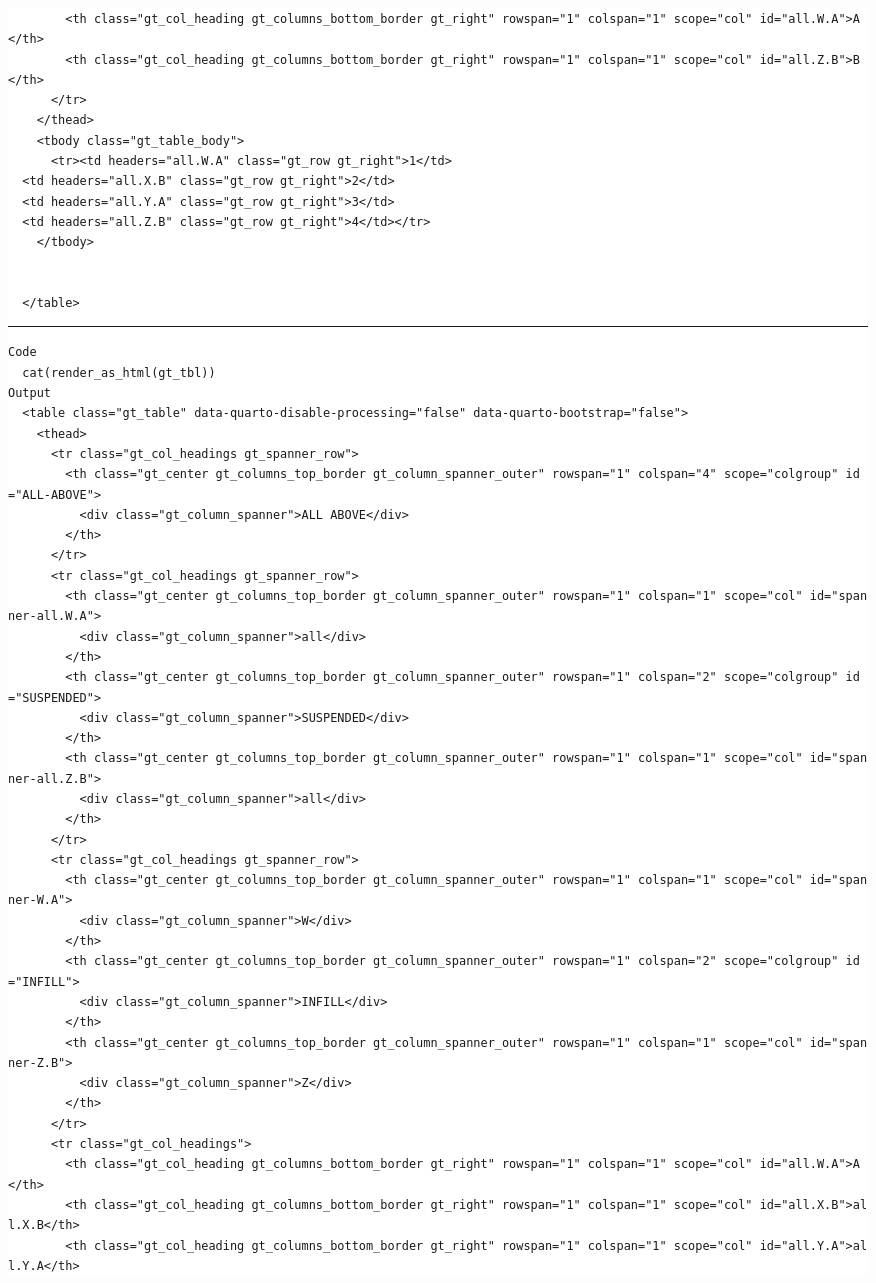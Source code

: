             <th class="gt_col_heading gt_columns_bottom_border gt_right" rowspan="1" colspan="1" scope="col" id="all.W.A">A</th>
            <th class="gt_col_heading gt_columns_bottom_border gt_right" rowspan="1" colspan="1" scope="col" id="all.Z.B">B</th>
          </tr>
        </thead>
        <tbody class="gt_table_body">
          <tr><td headers="all.W.A" class="gt_row gt_right">1</td>
      <td headers="all.X.B" class="gt_row gt_right">2</td>
      <td headers="all.Y.A" class="gt_row gt_right">3</td>
      <td headers="all.Z.B" class="gt_row gt_right">4</td></tr>
        </tbody>
        
        
      </table>

---

    Code
      cat(render_as_html(gt_tbl))
    Output
      <table class="gt_table" data-quarto-disable-processing="false" data-quarto-bootstrap="false">
        <thead>
          <tr class="gt_col_headings gt_spanner_row">
            <th class="gt_center gt_columns_top_border gt_column_spanner_outer" rowspan="1" colspan="4" scope="colgroup" id="ALL-ABOVE">
              <div class="gt_column_spanner">ALL ABOVE</div>
            </th>
          </tr>
          <tr class="gt_col_headings gt_spanner_row">
            <th class="gt_center gt_columns_top_border gt_column_spanner_outer" rowspan="1" colspan="1" scope="col" id="spanner-all.W.A">
              <div class="gt_column_spanner">all</div>
            </th>
            <th class="gt_center gt_columns_top_border gt_column_spanner_outer" rowspan="1" colspan="2" scope="colgroup" id="SUSPENDED">
              <div class="gt_column_spanner">SUSPENDED</div>
            </th>
            <th class="gt_center gt_columns_top_border gt_column_spanner_outer" rowspan="1" colspan="1" scope="col" id="spanner-all.Z.B">
              <div class="gt_column_spanner">all</div>
            </th>
          </tr>
          <tr class="gt_col_headings gt_spanner_row">
            <th class="gt_center gt_columns_top_border gt_column_spanner_outer" rowspan="1" colspan="1" scope="col" id="spanner-W.A">
              <div class="gt_column_spanner">W</div>
            </th>
            <th class="gt_center gt_columns_top_border gt_column_spanner_outer" rowspan="1" colspan="2" scope="colgroup" id="INFILL">
              <div class="gt_column_spanner">INFILL</div>
            </th>
            <th class="gt_center gt_columns_top_border gt_column_spanner_outer" rowspan="1" colspan="1" scope="col" id="spanner-Z.B">
              <div class="gt_column_spanner">Z</div>
            </th>
          </tr>
          <tr class="gt_col_headings">
            <th class="gt_col_heading gt_columns_bottom_border gt_right" rowspan="1" colspan="1" scope="col" id="all.W.A">A</th>
            <th class="gt_col_heading gt_columns_bottom_border gt_right" rowspan="1" colspan="1" scope="col" id="all.X.B">all.X.B</th>
            <th class="gt_col_heading gt_columns_bottom_border gt_right" rowspan="1" colspan="1" scope="col" id="all.Y.A">all.Y.A</th>